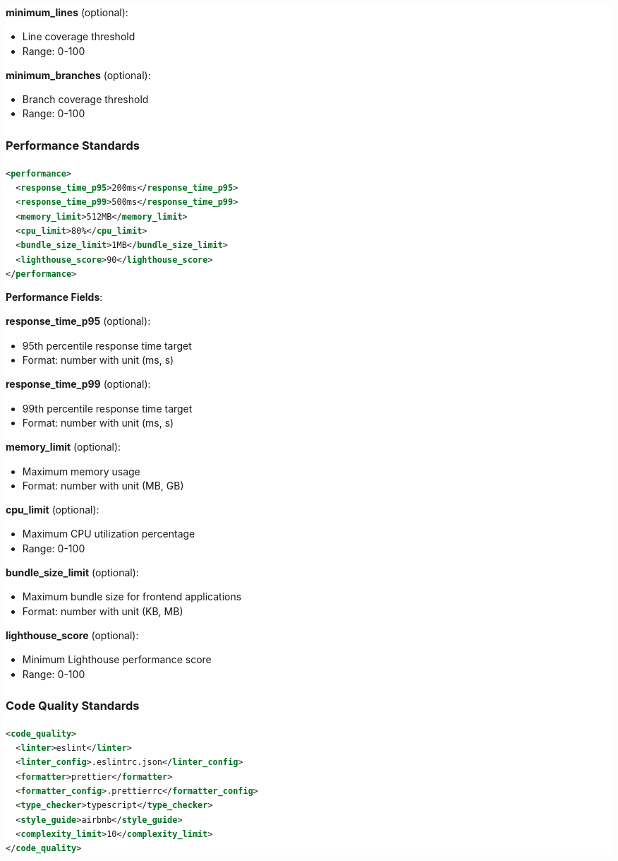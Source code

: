 **minimum_lines** (optional):
- Line coverage threshold
- Range: 0-100

**minimum_branches** (optional):
- Branch coverage threshold
- Range: 0-100

### Performance Standards

```xml
<performance>
  <response_time_p95>200ms</response_time_p95>
  <response_time_p99>500ms</response_time_p99>
  <memory_limit>512MB</memory_limit>
  <cpu_limit>80%</cpu_limit>
  <bundle_size_limit>1MB</bundle_size_limit>
  <lighthouse_score>90</lighthouse_score>
</performance>
```

**Performance Fields**:

**response_time_p95** (optional):
- 95th percentile response time target
- Format: number with unit (ms, s)

**response_time_p99** (optional):
- 99th percentile response time target
- Format: number with unit (ms, s)

**memory_limit** (optional):
- Maximum memory usage
- Format: number with unit (MB, GB)

**cpu_limit** (optional):
- Maximum CPU utilization percentage
- Range: 0-100

**bundle_size_limit** (optional):
- Maximum bundle size for frontend applications
- Format: number with unit (KB, MB)

**lighthouse_score** (optional):
- Minimum Lighthouse performance score
- Range: 0-100

### Code Quality Standards

```xml
<code_quality>
  <linter>eslint</linter>
  <linter_config>.eslintrc.json</linter_config>
  <formatter>prettier</formatter>
  <formatter_config>.prettierrc</formatter_config>
  <type_checker>typescript</type_checker>
  <style_guide>airbnb</style_guide>
  <complexity_limit>10</complexity_limit>
</code_quality>
```
